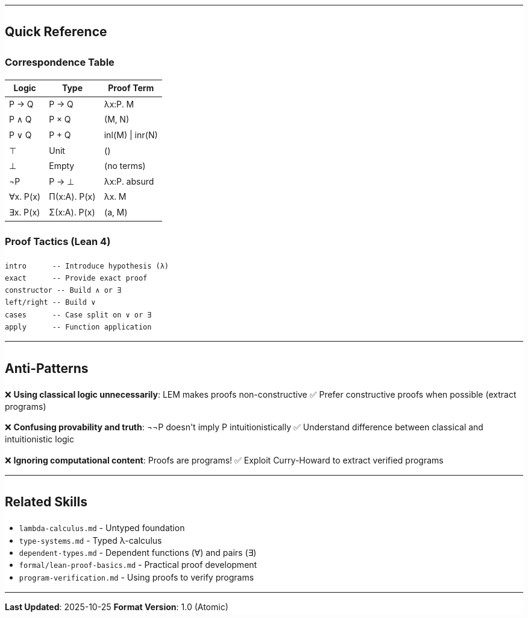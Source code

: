 
---

## Quick Reference

### Correspondence Table

| Logic | Type | Proof Term |
|-------|------|------------|
| P → Q | P → Q | λx:P. M |
| P ∧ Q | P × Q | (M, N) |
| P ∨ Q | P + Q | inl(M) \| inr(N) |
| ⊤ | Unit | () |
| ⊥ | Empty | (no terms) |
| ¬P | P → ⊥ | λx:P. absurd |
| ∀x. P(x) | Π(x:A). P(x) | λx. M |
| ∃x. P(x) | Σ(x:A). P(x) | (a, M) |

### Proof Tactics (Lean 4)

```lean
intro      -- Introduce hypothesis (λ)
exact      -- Provide exact proof
constructor -- Build ∧ or ∃
left/right -- Build ∨
cases      -- Case split on ∨ or ∃
apply      -- Function application
```

---

## Anti-Patterns

❌ **Using classical logic unnecessarily**: LEM makes proofs non-constructive
✅ Prefer constructive proofs when possible (extract programs)

❌ **Confusing provability and truth**: ¬¬P doesn't imply P intuitionistically
✅ Understand difference between classical and intuitionistic logic

❌ **Ignoring computational content**: Proofs are programs!
✅ Exploit Curry-Howard to extract verified programs

---

## Related Skills

- `lambda-calculus.md` - Untyped foundation
- `type-systems.md` - Typed λ-calculus
- `dependent-types.md` - Dependent functions (∀) and pairs (∃)
- `formal/lean-proof-basics.md` - Practical proof development
- `program-verification.md` - Using proofs to verify programs

---

**Last Updated**: 2025-10-25
**Format Version**: 1.0 (Atomic)
